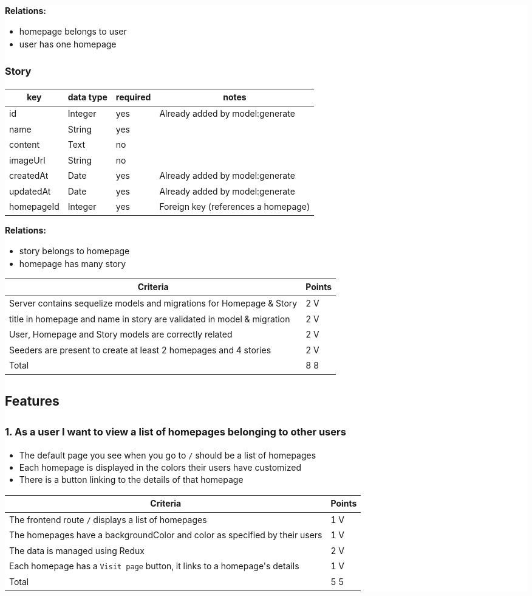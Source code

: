 **Relations:**

- homepage belongs to user
- user has one homepage

### Story

| key        | data type | required | notes                               |
| ---------- | --------- | -------- | ----------------------------------- |
| id         | Integer   | yes      | Already added by model:generate     |
| name       | String    | yes      |                                     |
| content    | Text      | no       |                                     |
| imageUrl   | String    | no       |                                     |
| createdAt  | Date      | yes      | Already added by model:generate     |
| updatedAt  | Date      | yes      | Already added by model:generate     |
| homepageId | Integer   | yes      | Foreign key (references a homepage) |

**Relations:**

- story belongs to homepage
- homepage has many story

| Criteria                                                               | Points |
| ---------------------------------------------------------------------- | ------ |
| Server contains sequelize models and migrations for Homepage & Story   | 2 V    |
| title in homepage and name in story are validated in model & migration | 2 V    |
| User, Homepage and Story models are correctly related                  | 2 V    |
| Seeders are present to create at least 2 homepages and 4 stories       | 2 V    |
| Total                                                                  | 8 8    |

## Features

### 1. As a user I want to view a list of homepages belonging to other users

- The default page you see when you go to `/` should be a list of homepages
- Each homepage is displayed in the colors their users have customized
- There is a button linking to the details of that homepage

| Criteria                                                                   | Points |
| -------------------------------------------------------------------------- | ------ |
| The frontend route `/` displays a list of homepages                        | 1 V    |
| The homepages have a backgroundColor and color as specified by their users | 1 V    |
| The data is managed using Redux                                            | 2 V    |
| Each homepage has a `Visit page` button, it links to a homepage's details  | 1 V    |
| Total                                                                      | 5 5    |
